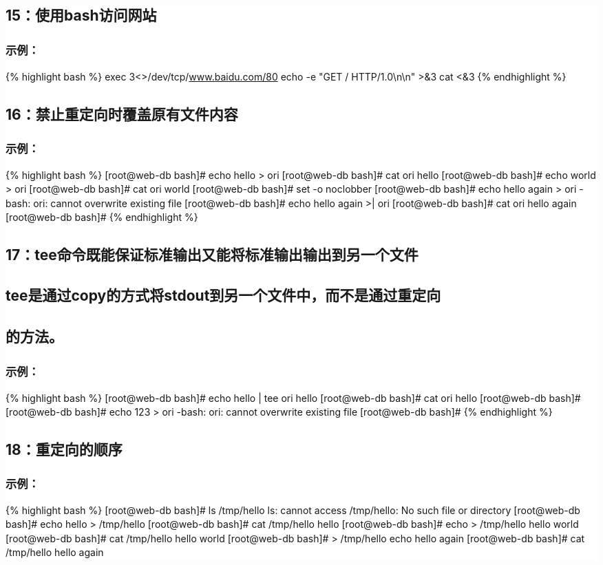 ## 15：使用bash访问网站
### 示例：
{% highlight bash %}
exec 3<>/dev/tcp/www.baidu.com/80
echo -e "GET / HTTP/1.0\n\n" >&3
cat <&3
{% endhighlight %}

## 16：禁止重定向时覆盖原有文件内容
### 示例：
{% highlight bash %}
[root@web-db bash]# echo hello > ori
[root@web-db bash]# cat ori
hello
[root@web-db bash]# echo world > ori
[root@web-db bash]# cat ori
world
[root@web-db bash]# set -o noclobber
[root@web-db bash]# echo hello again > ori
-bash: ori: cannot overwrite existing file
[root@web-db bash]# echo hello again >| ori
[root@web-db bash]# cat ori
hello again
[root@web-db bash]#
{% endhighlight %}

## 17：tee命令既能保证标准输出又能将标准输出输出到另一个文件
## tee是通过copy的方式将stdout到另一个文件中，而不是通过重定向
## 的方法。
### 示例：
{% highlight bash %}
[root@web-db bash]# echo hello | tee ori
hello
[root@web-db bash]# cat ori
hello
[root@web-db bash]#
[root@web-db bash]# echo 123 > ori
-bash: ori: cannot overwrite existing file
[root@web-db bash]#
{% endhighlight %}

## 18：重定向的顺序
### 示例：
{% highlight bash %}
[root@web-db bash]# ls /tmp/hello
ls: cannot access /tmp/hello: No such file or directory
[root@web-db bash]# echo hello > /tmp/hello
[root@web-db bash]# cat /tmp/hello
hello
[root@web-db bash]# echo > /tmp/hello hello world
[root@web-db bash]# cat /tmp/hello
hello world
[root@web-db bash]# > /tmp/hello echo hello again
[root@web-db bash]# cat /tmp/hello
hello again